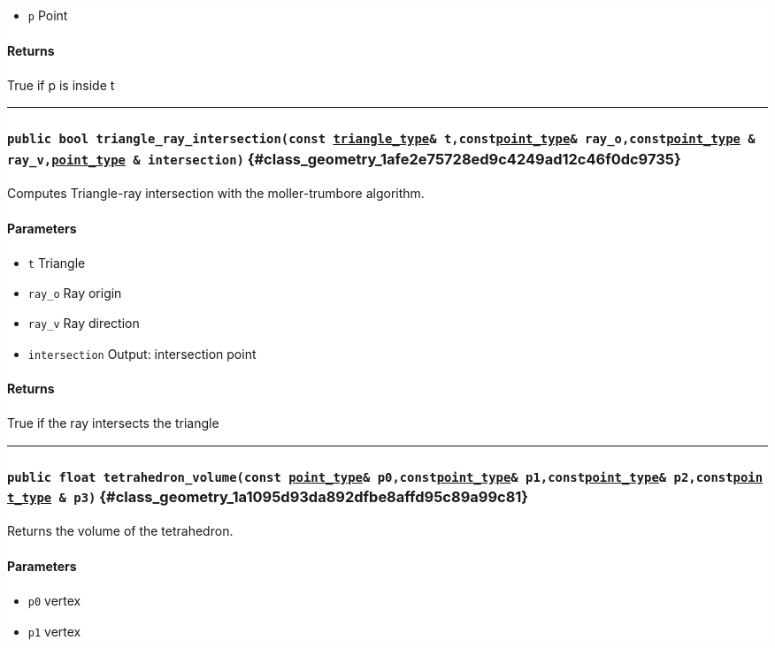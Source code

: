 
* `p` Point





#### Returns
True if p is inside t

---

### `public bool triangle_ray_intersection(const `[`triangle_type`](#class_geometry_1a8af5bb35f5a90c3474257df24c3e8b74)` & t,const `[`point_type`](#class_geometry_1ae5d33f53c10261df2871104fa1c76c8e)` & ray_o,const `[`point_type`](#class_geometry_1ae5d33f53c10261df2871104fa1c76c8e)` & ray_v,`[`point_type`](#class_geometry_1ae5d33f53c10261df2871104fa1c76c8e)` & intersection)` {#class_geometry_1afe2e75728ed9c4249ad12c46f0dc9735}

Computes Triangle-ray intersection with the moller-trumbore algorithm.

#### Parameters
* `t` Triangle


* `ray_o` Ray origin


* `ray_v` Ray direction


* `intersection` Output: intersection point





#### Returns
True if the ray intersects the triangle

---

### `public float tetrahedron_volume(const `[`point_type`](#class_geometry_1ae5d33f53c10261df2871104fa1c76c8e)` & p0,const `[`point_type`](#class_geometry_1ae5d33f53c10261df2871104fa1c76c8e)` & p1,const `[`point_type`](#class_geometry_1ae5d33f53c10261df2871104fa1c76c8e)` & p2,const `[`point_type`](#class_geometry_1ae5d33f53c10261df2871104fa1c76c8e)` & p3)` {#class_geometry_1a1095d93da892dfbe8affd95c89a99c81}

Returns the volume of the tetrahedron.

#### Parameters
* `p0` vertex


* `p1` vertex
